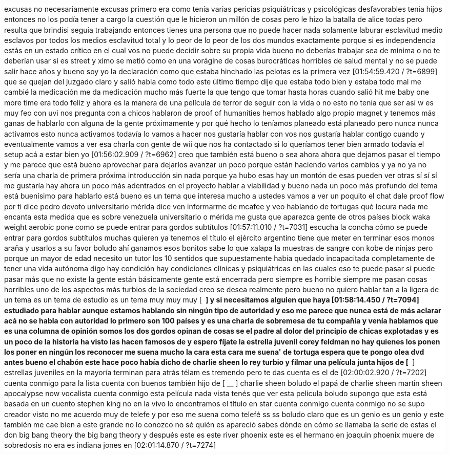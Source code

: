 excusas no necesariamente excusas primero era como tenía varias pericias psiquiátricas y psicológicas desfavorables tenía hijos entonces no los podía tener a cargo la cuestión que le hicieron un millón de cosas pero le hizo la batalla de alice todas pero resulta que brindisi seguía trabajando entonces tienes una persona que no puede hacer nada solamente laburar esclavitud medio esclavos por todos los medios esclavitud total y lo peor de lo peor de los dos mundos exactamente porque si es independencia estás en un estado crítico en el cual vos no puede decidir sobre su propia vida bueno no deberías trabajar sea de mínima o no te deberían usar si es street y ximo se metió como en una vorágine de cosas burocráticas horribles de salud mental y no se puede salir hace años y bueno soy yo la declaración como que estaba hinchado las pelotas es la primera vez 
[01:54:59.420 / ?t=6899]
que se quejan del juzgado claro y salió habla como todo este último tiempo dije que estaba todo bien y estaba todo mal me cambié la medicación me da medicación mucho más fuerte la que tengo que tomar hasta horas cuando salió hit me baby one more time era todo feliz y ahora es la manera de una película de terror de seguir con la vida o no esto no tenía que ser así w es muy feo con uvi nos pregunta con a chicos hablaron de proof of humanities hemos hablado algo propio magnet y tenemos más ganas de hablarlo con alguna de la gente próximamente y por qué hecho lo teníamos planeado está planeado pero nunca nunca activamos esto nunca activamos todavía lo vamos a hacer nos gustaría hablar con vos nos gustaría hablar contigo cuando y eventualmente vamos a ver esa charla con gente de wii que nos ha contactado si lo queríamos tener bien armado todavía el setup acá a estar bien yo 
[01:56:02.909 / ?t=6962]
creo que también está bueno o sea ahora ahora que dejamos pasar el tiempo y me parece que está bueno aprovechar para dejarlos avanzar un poco porque están haciendo varios cambios y ya no ya no sería una charla de primera próxima introducción sin nada porque ya hubo esas hay un montón de esas pueden ver otras sí sí sí me gustaría hay ahora un poco más adentrados en el proyecto hablar a viabilidad y bueno nada un poco más profundo del tema está buenísimo para hablarlo está bueno es un tema que interesa mucho a ustedes vamos a ver un poquito el chat dale proof flow por ti dice pedro devoto universitario mérida dice ven informarme de mcafee y veo hablando de tortugas qué locura nada me encanta esta medida que es sobre venezuela universitario o mérida me gusta que aparezca gente de otros países block waka weight aerobic pone como se puede entrar para gordos subtítulos 
[01:57:11.010 / ?t=7031]
escucha la concha cómo se puede entrar para gordos subtítulos muchas quieren ya tenemos el título el ejército argentino tiene que meter en terminar esos monos araña y usarlos a su favor boludo ahí ganamos esos bonitos sabe lo que xalapa la muestras de sangre con kobe de ninjas pero porque un mayor de edad necesito un tutor los 10 sentidos que supuestamente había quedado incapacitada completamente de tener una vida autónoma digo hay condición hay condiciones clínicas y psiquiátricas en las cuales eso te puede pasar si puede pasar más que no existe la gente están básicamente gente está encerrada pero siempre es horrible siempre me pasan cosas horribles uno de los aspectos más turbios de la sociedad creo se desea realmente pero bueno no quiero hablar tan a la ligera de un tema es un tema de estudio es un tema muy muy muy [&nbsp;__&nbsp;] y si necesitamos alguien que haya 
[01:58:14.450 / ?t=7094]
estudiado para hablar aunque estamos hablando sin ningún tipo de autoridad y eso me parece que nunca está de más aclarar acá no se habla con autoridad lo primero son 100 países y es una charla de sobremesa de tu compañía y venía hablamos que es una columna de opinión somos los dos gordos opinan de cosas se el padre al dolor del principio de chicas explotadas y es un poco de la historia ha visto las hacen famosos de y espero fíjate la estrella juvenil corey feldman no hay quienes los ponen los poner en ningún los reconocer me suena mucho la cara esta cara me suena' de tortuga espera que te pongo olea dvd antes bueno el chabón este hace poco había dicho de charlie sheen lo rey turbio y filmar una película junta hijos de [&nbsp;__&nbsp;] estrellas juveniles en la mayoría terminan para atrás télam es tremendo pero te das cuenta es el de 
[02:00:02.920 / ?t=7202]
cuenta conmigo para la lista cuenta con buenos también hijo de [&nbsp;__&nbsp;] charlie sheen boludo el papá de charlie sheen martin sheen apocalypse now vocalista cuenta conmigo esta película nada vista tenés que ver esta película boludo supongo que esta está basada en un cuento stephen king no en la vivo lo encontramos el título en star cuenta conmigo cuenta conmigo no se supo creador visto no me acuerdo muy de telefe y por eso me suena como telefé ss ss boludo claro que es un genio es un genio y este también me cae bien a este grande no lo conozco no sé quién es apareció sabes dónde en cómo se llamaba la serie de estas el don big bang theory the big bang theory y después este es este river phoenix este es el hermano en joaquin phoenix muere de sobredosis no era es indiana jones en 
[02:01:14.870 / ?t=7274]